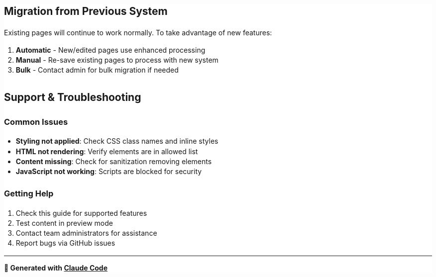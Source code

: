 ## Migration from Previous System

Existing pages will continue to work normally. To take advantage of new features:

1. **Automatic** - New/edited pages use enhanced processing
2. **Manual** - Re-save existing pages to process with new system
3. **Bulk** - Contact admin for bulk migration if needed

## Support & Troubleshooting

### Common Issues
- **Styling not applied**: Check CSS class names and inline styles
- **HTML not rendering**: Verify elements are in allowed list
- **Content missing**: Check for sanitization removing elements
- **JavaScript not working**: Scripts are blocked for security

### Getting Help
1. Check this guide for supported features
2. Test content in preview mode
3. Contact team administrators for assistance
4. Report bugs via GitHub issues

---

**🤖 Generated with [Claude Code](https://claude.ai/code)**